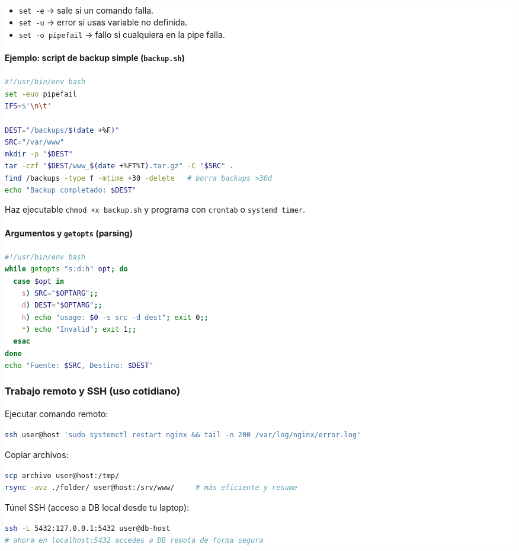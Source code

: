 - `set -e` → sale si un comando falla.
- `set -u` → error si usas variable no definida.
- `set -o pipefail` → fallo si cualquiera en la pipe falla.

#### Ejemplo: script de backup simple (`backup.sh`)

```bash
#!/usr/bin/env bash
set -euo pipefail
IFS=$'\n\t'

DEST="/backups/$(date +%F)"
SRC="/var/www"
mkdir -p "$DEST"
tar -czf "$DEST/www_$(date +%FT%T).tar.gz" -C "$SRC" .
find /backups -type f -mtime +30 -delete   # borra backups >30d
echo "Backup completado: $DEST"
```

Haz ejecutable `chmod +x backup.sh` y programa con `crontab` o `systemd timer`.

#### Argumentos y `getopts` (parsing)

```bash
#!/usr/bin/env bash
while getopts "s:d:h" opt; do
  case $opt in
    s) SRC="$OPTARG";;
    d) DEST="$OPTARG";;
    h) echo "usage: $0 -s src -d dest"; exit 0;;
    *) echo "Invalid"; exit 1;;
  esac
done
echo "Fuente: $SRC, Destino: $DEST"
```

### Trabajo remoto y SSH (uso cotidiano)

Ejecutar comando remoto:

```bash
ssh user@host 'sudo systemctl restart nginx && tail -n 200 /var/log/nginx/error.log'
```

Copiar archivos:

```bash
scp archivo user@host:/tmp/
rsync -avz ./folder/ user@host:/srv/www/     # más eficiente y resume
```

Túnel SSH (acceso a DB local desde tu laptop):

```bash
ssh -L 5432:127.0.0.1:5432 user@db-host
# ahora en localhost:5432 accedes a DB remota de forma segura
```
